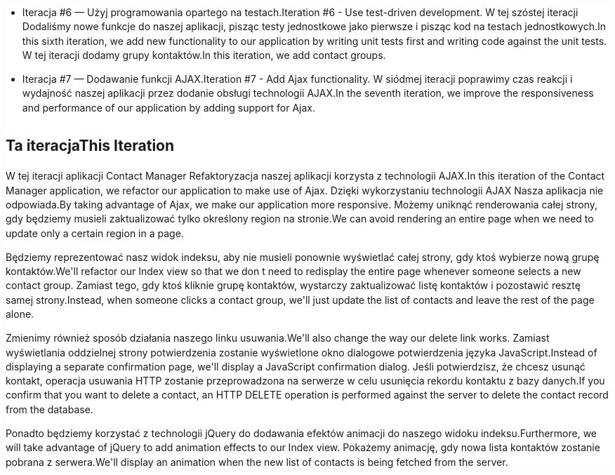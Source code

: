 - <span data-ttu-id="fa5c1-128">Iteracja #6 — Użyj programowania opartego na testach.</span><span class="sxs-lookup"><span data-stu-id="fa5c1-128">Iteration #6 - Use test-driven development.</span></span> <span data-ttu-id="fa5c1-129">W tej szóstej iteracji Dodaliśmy nowe funkcje do naszej aplikacji, pisząc testy jednostkowe jako pierwsze i pisząc kod na testach jednostkowych.</span><span class="sxs-lookup"><span data-stu-id="fa5c1-129">In this sixth iteration, we add new functionality to our application by writing unit tests first and writing code against the unit tests.</span></span> <span data-ttu-id="fa5c1-130">W tej iteracji dodamy grupy kontaktów.</span><span class="sxs-lookup"><span data-stu-id="fa5c1-130">In this iteration, we add contact groups.</span></span>

- <span data-ttu-id="fa5c1-131">Iteracja #7 — Dodawanie funkcji AJAX.</span><span class="sxs-lookup"><span data-stu-id="fa5c1-131">Iteration #7 - Add Ajax functionality.</span></span> <span data-ttu-id="fa5c1-132">W siódmej iteracji poprawimy czas reakcji i wydajność naszej aplikacji przez dodanie obsługi technologii AJAX.</span><span class="sxs-lookup"><span data-stu-id="fa5c1-132">In the seventh iteration, we improve the responsiveness and performance of our application by adding support for Ajax.</span></span>

## <a name="this-iteration"></a><span data-ttu-id="fa5c1-133">Ta iteracja</span><span class="sxs-lookup"><span data-stu-id="fa5c1-133">This Iteration</span></span>

<span data-ttu-id="fa5c1-134">W tej iteracji aplikacji Contact Manager Refaktoryzacja naszej aplikacji korzysta z technologii AJAX.</span><span class="sxs-lookup"><span data-stu-id="fa5c1-134">In this iteration of the Contact Manager application, we refactor our application to make use of Ajax.</span></span> <span data-ttu-id="fa5c1-135">Dzięki wykorzystaniu technologii AJAX Nasza aplikacja nie odpowiada.</span><span class="sxs-lookup"><span data-stu-id="fa5c1-135">By taking advantage of Ajax, we make our application more responsive.</span></span> <span data-ttu-id="fa5c1-136">Możemy uniknąć renderowania całej strony, gdy będziemy musieli zaktualizować tylko określony region na stronie.</span><span class="sxs-lookup"><span data-stu-id="fa5c1-136">We can avoid rendering an entire page when we need to update only a certain region in a page.</span></span>

<span data-ttu-id="fa5c1-137">Będziemy reprezentować nasz widok indeksu, aby nie musieli ponownie wyświetlać całej strony, gdy ktoś wybierze nową grupę kontaktów.</span><span class="sxs-lookup"><span data-stu-id="fa5c1-137">We'll refactor our Index view so that we don t need to redisplay the entire page whenever someone selects a new contact group.</span></span> <span data-ttu-id="fa5c1-138">Zamiast tego, gdy ktoś kliknie grupę kontaktów, wystarczy zaktualizować listę kontaktów i pozostawić resztę samej strony.</span><span class="sxs-lookup"><span data-stu-id="fa5c1-138">Instead, when someone clicks a contact group, we'll just update the list of contacts and leave the rest of the page alone.</span></span>

<span data-ttu-id="fa5c1-139">Zmienimy również sposób działania naszego linku usuwania.</span><span class="sxs-lookup"><span data-stu-id="fa5c1-139">We'll also change the way our delete link works.</span></span> <span data-ttu-id="fa5c1-140">Zamiast wyświetlania oddzielnej strony potwierdzenia zostanie wyświetlone okno dialogowe potwierdzenia języka JavaScript.</span><span class="sxs-lookup"><span data-stu-id="fa5c1-140">Instead of displaying a separate confirmation page, we'll display a JavaScript confirmation dialog.</span></span> <span data-ttu-id="fa5c1-141">Jeśli potwierdzisz, że chcesz usunąć kontakt, operacja usuwania HTTP zostanie przeprowadzona na serwerze w celu usunięcia rekordu kontaktu z bazy danych.</span><span class="sxs-lookup"><span data-stu-id="fa5c1-141">If you confirm that you want to delete a contact, an HTTP DELETE operation is performed against the server to delete the contact record from the database.</span></span>

<span data-ttu-id="fa5c1-142">Ponadto będziemy korzystać z technologii jQuery do dodawania efektów animacji do naszego widoku indeksu.</span><span class="sxs-lookup"><span data-stu-id="fa5c1-142">Furthermore, we will take advantage of jQuery to add animation effects to our Index view.</span></span> <span data-ttu-id="fa5c1-143">Pokażemy animację, gdy nowa lista kontaktów zostanie pobrana z serwera.</span><span class="sxs-lookup"><span data-stu-id="fa5c1-143">We'll display an animation when the new list of contacts is being fetched from the server.</span></span>
